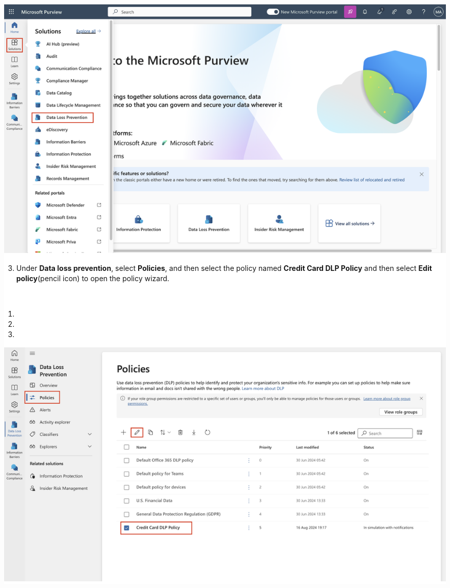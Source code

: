 ![](./media/image1.png)

3.  Under **Data loss prevention**, select **Policies**, and then select
    the policy named **Credit Card DLP Policy** and then select **Edit
    policy**(pencil icon) to open the policy wizard.

&nbsp;

1.  
2.  
3.  

![](./media/image48.png)
